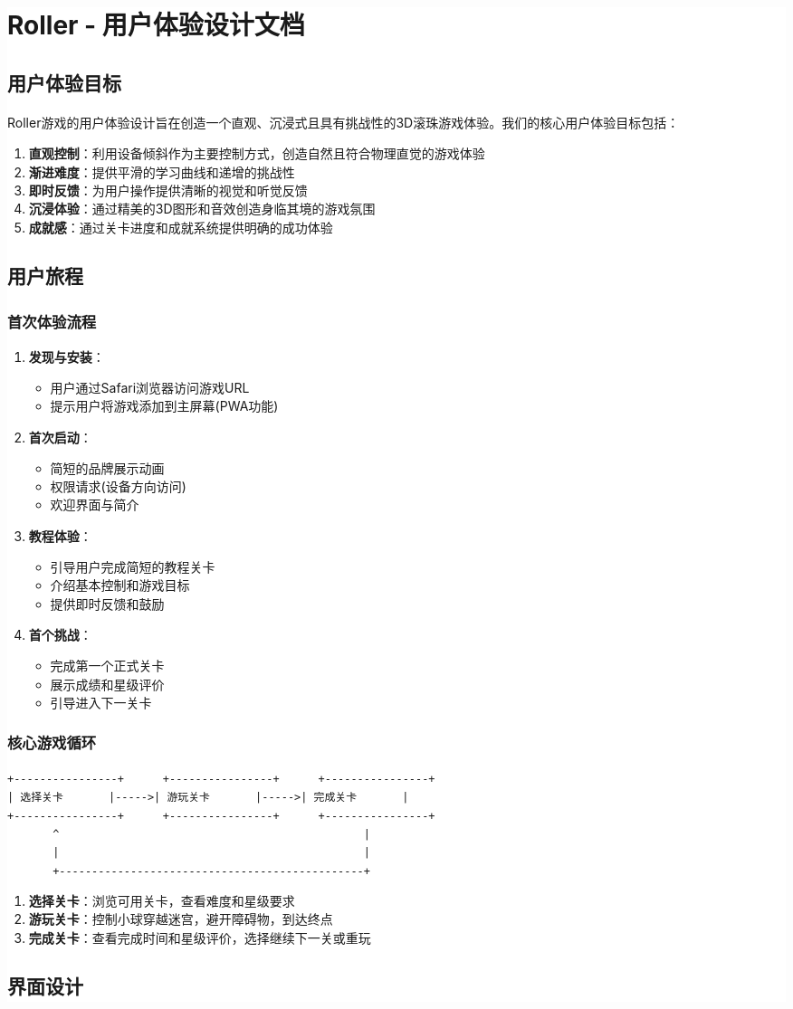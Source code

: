 # Roller - 用户体验设计文档

## 用户体验目标

Roller游戏的用户体验设计旨在创造一个直观、沉浸式且具有挑战性的3D滚珠游戏体验。我们的核心用户体验目标包括：

1. **直观控制**：利用设备倾斜作为主要控制方式，创造自然且符合物理直觉的游戏体验
2. **渐进难度**：提供平滑的学习曲线和递增的挑战性
3. **即时反馈**：为用户操作提供清晰的视觉和听觉反馈
4. **沉浸体验**：通过精美的3D图形和音效创造身临其境的游戏氛围
5. **成就感**：通过关卡进度和成就系统提供明确的成功体验

## 用户旅程

### 首次体验流程

1. **发现与安装**：
   - 用户通过Safari浏览器访问游戏URL
   - 提示用户将游戏添加到主屏幕(PWA功能)

2. **首次启动**：
   - 简短的品牌展示动画
   - 权限请求(设备方向访问)
   - 欢迎界面与简介

3. **教程体验**：
   - 引导用户完成简短的教程关卡
   - 介绍基本控制和游戏目标
   - 提供即时反馈和鼓励

4. **首个挑战**：
   - 完成第一个正式关卡
   - 展示成绩和星级评价
   - 引导进入下一关卡

### 核心游戏循环

```
+----------------+      +----------------+      +----------------+
| 选择关卡       |----->| 游玩关卡       |----->| 完成关卡       |
+----------------+      +----------------+      +----------------+
       ^                                               |
       |                                               |
       +-----------------------------------------------+
```

1. **选择关卡**：浏览可用关卡，查看难度和星级要求
2. **游玩关卡**：控制小球穿越迷宫，避开障碍物，到达终点
3. **完成关卡**：查看完成时间和星级评价，选择继续下一关或重玩

## 界面设计
